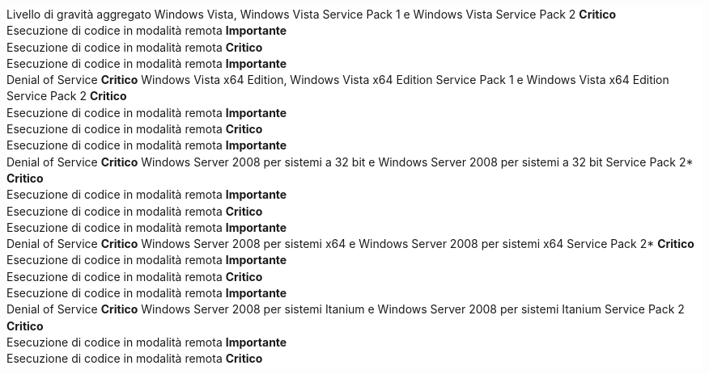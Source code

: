 <th style="border:1px solid black;" >Livello di gravità aggregato</th>
</tr>
</thead>
<tbody>
<tr class="odd">
<td style="border:1px solid black;">Windows Vista, Windows Vista Service Pack 1 e Windows Vista Service Pack 2</td>
<td style="border:1px solid black;"><strong>Critico</strong><br />
Esecuzione di codice in modalità remota</td>
<td style="border:1px solid black;"><strong>Importante</strong><br />
Esecuzione di codice in modalità remota</td>
<td style="border:1px solid black;"><strong>Critico</strong><br />
Esecuzione di codice in modalità remota</td>
<td style="border:1px solid black;"><strong>Importante</strong><br />
Denial of Service</td>
<td style="border:1px solid black;"><strong>Critico</strong></td>
</tr>
<tr class="even">
<td style="border:1px solid black;">Windows Vista x64 Edition, Windows Vista x64 Edition Service Pack 1 e Windows Vista x64 Edition Service Pack 2</td>
<td style="border:1px solid black;"><strong>Critico</strong><br />
Esecuzione di codice in modalità remota</td>
<td style="border:1px solid black;"><strong>Importante</strong><br />
Esecuzione di codice in modalità remota</td>
<td style="border:1px solid black;"><strong>Critico</strong><br />
Esecuzione di codice in modalità remota</td>
<td style="border:1px solid black;"><strong>Importante</strong><br />
Denial of Service</td>
<td style="border:1px solid black;"><strong>Critico</strong></td>
</tr>
<tr class="odd">
<td style="border:1px solid black;">Windows Server 2008 per sistemi a 32 bit e Windows Server 2008 per sistemi a 32 bit Service Pack 2*</td>
<td style="border:1px solid black;"><strong>Critico</strong><br />
Esecuzione di codice in modalità remota</td>
<td style="border:1px solid black;"><strong>Importante</strong><br />
Esecuzione di codice in modalità remota</td>
<td style="border:1px solid black;"><strong>Critico</strong><br />
Esecuzione di codice in modalità remota</td>
<td style="border:1px solid black;"><strong>Importante</strong><br />
Denial of Service</td>
<td style="border:1px solid black;"><strong>Critico</strong></td>
</tr>
<tr class="even">
<td style="border:1px solid black;">Windows Server 2008 per sistemi x64 e Windows Server 2008 per sistemi x64 Service Pack 2*</td>
<td style="border:1px solid black;"><strong>Critico</strong><br />
Esecuzione di codice in modalità remota</td>
<td style="border:1px solid black;"><strong>Importante</strong><br />
Esecuzione di codice in modalità remota</td>
<td style="border:1px solid black;"><strong>Critico</strong><br />
Esecuzione di codice in modalità remota</td>
<td style="border:1px solid black;"><strong>Importante</strong><br />
Denial of Service</td>
<td style="border:1px solid black;"><strong>Critico</strong></td>
</tr>
<tr class="odd">
<td style="border:1px solid black;">Windows Server 2008 per sistemi Itanium e Windows Server 2008 per sistemi Itanium Service Pack 2</td>
<td style="border:1px solid black;"><strong>Critico</strong><br />
Esecuzione di codice in modalità remota</td>
<td style="border:1px solid black;"><strong>Importante</strong><br />
Esecuzione di codice in modalità remota</td>
<td style="border:1px solid black;"><strong>Critico</strong><br />